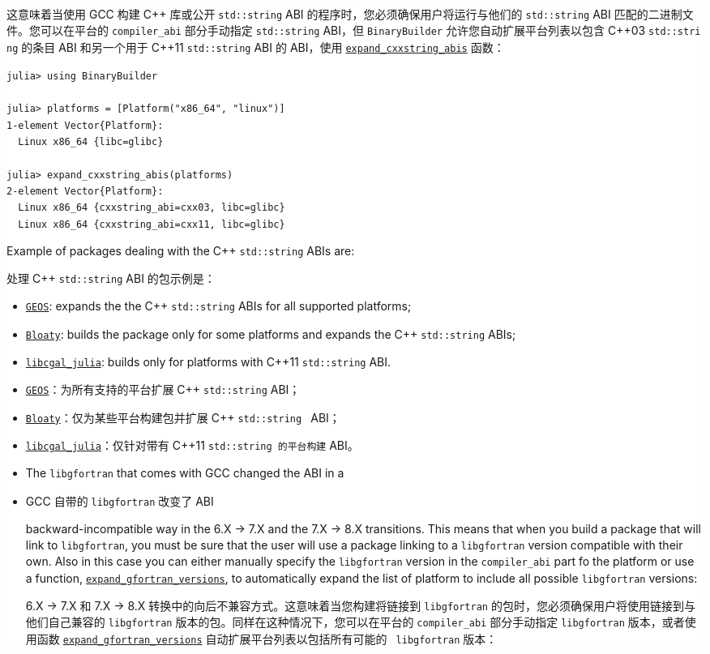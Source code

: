   这意味着当使用 GCC 构建 C++ 库或公开 `std::string` ABI 的程序时，您必须确保用户将运行与他们的 `std::string` ABI 匹配的二进制文件。您可以在平台的 `compiler_abi` 部分手动指定 `std::string` ABI，但 `BinaryBuilder` 允许您自动扩展平台列表以包含 C++03 `std::string` 的条目 ABI 和另一个用于 C++11 `std::string` ABI 的 ABI，使用 [`expand_cxxstring_abis`](@ref) 函数：

```jldoctest
julia> using BinaryBuilder

julia> platforms = [Platform("x86_64", "linux")]
1-element Vector{Platform}:
  Linux x86_64 {libc=glibc}

julia> expand_cxxstring_abis(platforms)
2-element Vector{Platform}:
  Linux x86_64 {cxxstring_abi=cxx03, libc=glibc}
  Linux x86_64 {cxxstring_abi=cxx11, libc=glibc}
```


  Example of packages dealing with the C++ `std::string` ABIs are:

  处理 C++ `std::string` ABI 的包示例是：


  * [`GEOS`](https://github.com/JuliaPackaging/Yggdrasil/blob/1ba8f726810ba5315f686ef0137469a9bf6cca2c/G/GEOS/build_tarballs.jl#L33):     expands the the C++ `std::string` ABIs for all supported platforms;

  * [`Bloaty`](https://github.com/JuliaPackaging/Yggdrasil/blob/14ee948c38385fc4dfd7b6167885fa4005b5da35/B/Bloaty/build_tarballs.jl#L37):     builds the package only for some platforms and expands the C++ `std::string` ABIs;

  * [`libcgal_julia`](https://github.com/JuliaPackaging/Yggdrasil/blob/b73815bb1e3894c9ed18801fc7d62ad98fd9f8ba/L/libcgal_julia/build_tarballs.jl#L52-L57):     builds only for platforms with C++11 `std::string` ABI.

  * [`GEOS`](https://github.com/JuliaPackaging/Yggdrasil/blob/1ba8f726810ba5315f686ef0137469a9bf6cca2c/G/GEOS/build_tarballs.jl#L33)：为所有支持的平台扩展 C++ `std::string` ABI； 
  * [`Bloaty`](https://github.com/JuliaPackaging/Yggdrasil/blob/14ee948c38385fc4dfd7b6167885fa4005b5da35/B/Bloaty/build_tarballs.jl#L37)：仅为某些平台构建包并扩展 C++ `std::string ` ABI；
  * [`libcgal_julia`](https://github.com/JuliaPackaging/Yggdrasil/blob/b73815bb1e3894c9ed18801fc7d62ad98fd9f8ba/L/libcgal_julia/build_tarballs.jl#L52-L57)：仅针对带有 C++11 `std::string 的平台构建` ABI。


* The `libgfortran` that comes with GCC changed the ABI in a

* GCC 自带的 `libgfortran` 改变了 ABI

  backward-incompatible way in the 6.X -> 7.X and the 7.X -> 8.X transitions.   This means that when you build a package that will link to `libgfortran`, you   must be sure that the user will use a package linking to a `libgfortran`   version compatible with their own.  Also in this case you can either manually   specify the `libgfortran` version in the `compiler_abi` part fo the platform   or use a function, [`expand_gfortran_versions`](@ref), to automatically expand   the list of platform to include all possible `libgfortran` versions:

   6.X -> 7.X 和 7.X -> 8.X 转换中的向后不兼容方式。这意味着当您构建将链接到 `libgfortran` 的包时，您必须确保用户将使用链接到与他们自己兼容的 `libgfortran` 版本的包。同样在这种情况下，您可以在平台的 `compiler_abi` 部分手动指定 `libgfortran` 版本，或者使用函数 [`expand_gfortran_versions`](@ref) 自动扩展平台列表以包括所有可能的 ` libgfortran` 版本：
